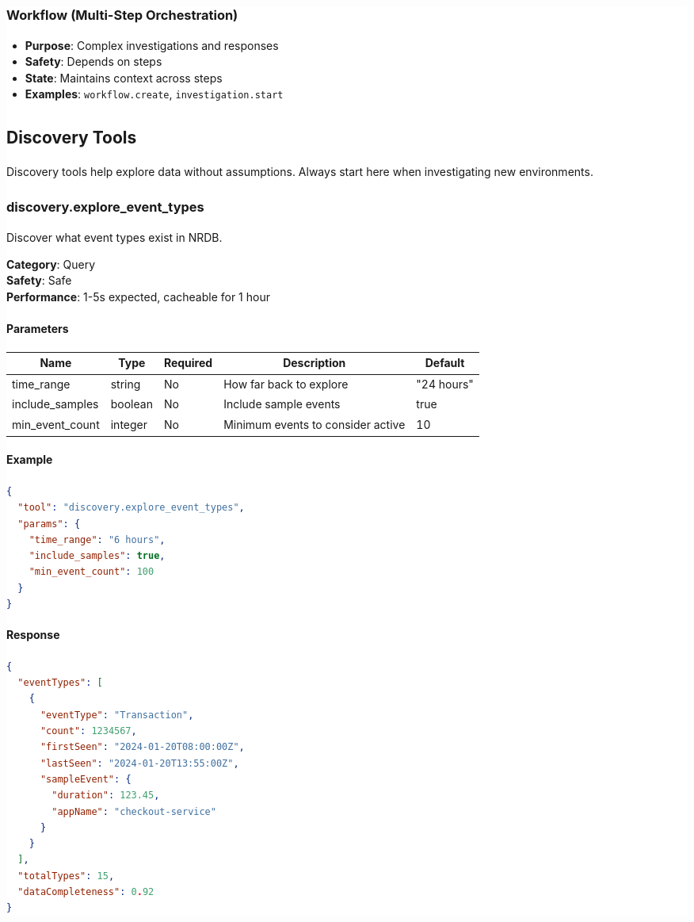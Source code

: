 ### Workflow (Multi-Step Orchestration)
- **Purpose**: Complex investigations and responses
- **Safety**: Depends on steps
- **State**: Maintains context across steps
- **Examples**: `workflow.create`, `investigation.start`

## Discovery Tools

Discovery tools help explore data without assumptions. Always start here when investigating new environments.

### discovery.explore_event_types

Discover what event types exist in NRDB.

**Category**: Query  
**Safety**: Safe  
**Performance**: 1-5s expected, cacheable for 1 hour

#### Parameters

| Name | Type | Required | Description | Default |
|------|------|----------|-------------|---------|
| time_range | string | No | How far back to explore | "24 hours" |
| include_samples | boolean | No | Include sample events | true |
| min_event_count | integer | No | Minimum events to consider active | 10 |

#### Example

```json
{
  "tool": "discovery.explore_event_types",
  "params": {
    "time_range": "6 hours",
    "include_samples": true,
    "min_event_count": 100
  }
}
```

#### Response

```json
{
  "eventTypes": [
    {
      "eventType": "Transaction",
      "count": 1234567,
      "firstSeen": "2024-01-20T08:00:00Z",
      "lastSeen": "2024-01-20T13:55:00Z",
      "sampleEvent": {
        "duration": 123.45,
        "appName": "checkout-service"
      }
    }
  ],
  "totalTypes": 15,
  "dataCompleteness": 0.92
}
```
